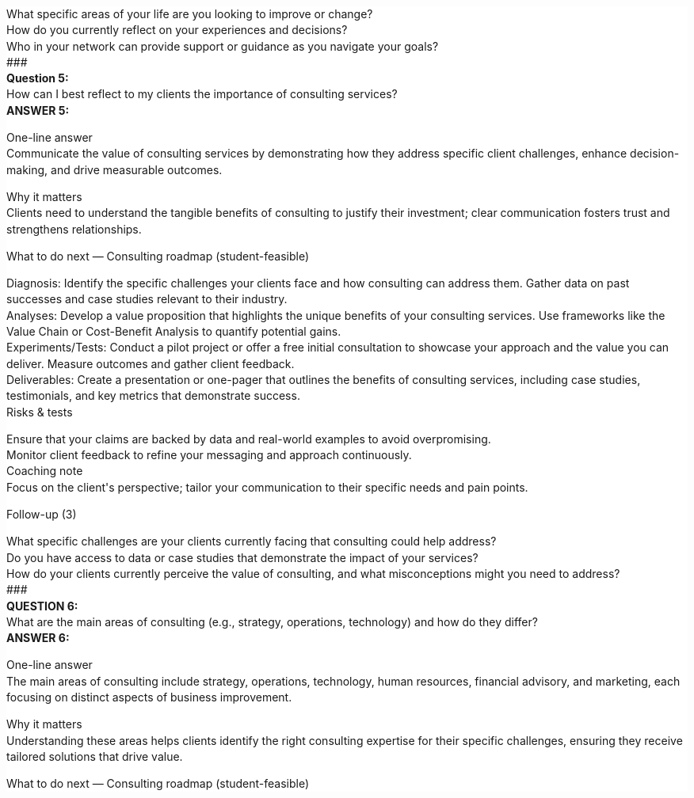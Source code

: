 What specific areas of your life are you looking to improve or change?  
How do you currently reflect on your experiences and decisions?  
Who in your network can provide support or guidance as you navigate your goals?  
\#\#\#  
**Question 5:**  
How can I best reflect to my clients the importance of consulting services?  
**ANSWER 5:**

One-line answer  
Communicate the value of consulting services by demonstrating how they address specific client challenges, enhance decision-making, and drive measurable outcomes.

Why it matters  
Clients need to understand the tangible benefits of consulting to justify their investment; clear communication fosters trust and strengthens relationships.

What to do next — Consulting roadmap (student-feasible)

Diagnosis: Identify the specific challenges your clients face and how consulting can address them. Gather data on past successes and case studies relevant to their industry.  
Analyses: Develop a value proposition that highlights the unique benefits of your consulting services. Use frameworks like the Value Chain or Cost-Benefit Analysis to quantify potential gains.  
Experiments/Tests: Conduct a pilot project or offer a free initial consultation to showcase your approach and the value you can deliver. Measure outcomes and gather client feedback.  
Deliverables: Create a presentation or one-pager that outlines the benefits of consulting services, including case studies, testimonials, and key metrics that demonstrate success.  
Risks & tests

Ensure that your claims are backed by data and real-world examples to avoid overpromising.  
Monitor client feedback to refine your messaging and approach continuously.  
Coaching note  
Focus on the client's perspective; tailor your communication to their specific needs and pain points.

Follow-up (3)

What specific challenges are your clients currently facing that consulting could help address?  
Do you have access to data or case studies that demonstrate the impact of your services?  
How do your clients currently perceive the value of consulting, and what misconceptions might you need to address?  
\#\#\#  
**QUESTION 6:**   
What are the main areas of consulting (e.g., strategy, operations, technology) and how do they differ?  
**ANSWER 6:**

One-line answer  
The main areas of consulting include strategy, operations, technology, human resources, financial advisory, and marketing, each focusing on distinct aspects of business improvement.

Why it matters  
Understanding these areas helps clients identify the right consulting expertise for their specific challenges, ensuring they receive tailored solutions that drive value.

What to do next — Consulting roadmap (student-feasible)
